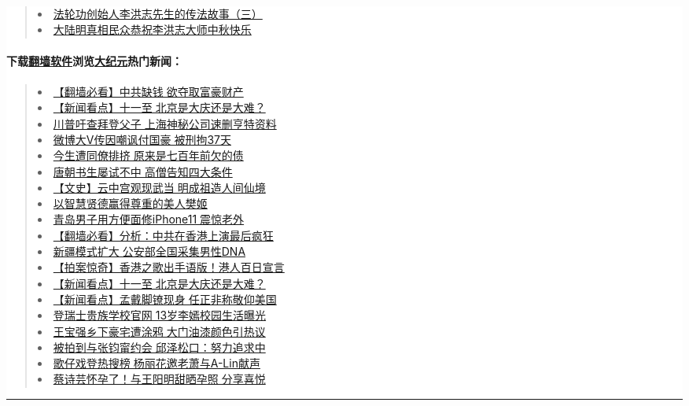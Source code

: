 > <li><a href="http://www.epochtimes.com/gb/16/5/8/n7874582.htm">法轮功创始人李洪志先生的传法故事（三）</a></li>
> <li><a href="https://github.com/asdfghy6/djy/blob/master/gb/17/10/1/n9688865.md">大陆明真相民众恭祝李洪志大师中秋快乐</a></li>

#### 下载<a href="https://git.io/JesJV">翻墙软件</a>浏览<a href="http://www.epochtimes.com">大纪元</a>热门新闻：
> <li><a href="http://www.epochtimes.com/gb/19/9/25/n11546931.htm">【翻墙必看】中共缺钱 欲夺取富豪财产</a></li>
> <li><a href="http://www.epochtimes.com/gb/19/9/26/n11548856.htm">【新闻看点】十一至 北京是大庆还是大难？</a></li>
> <li><a href="http://www.epochtimes.com/gb/19/9/26/n11549060.htm">川普吁查拜登父子 上海神秘公司速删亨特资料</a></li>
> <li><a href="http://www.epochtimes.com/gb/19/9/26/n11548966.htm">微博大V传因嘲讽付国豪 被刑拘37天</a></li>
> <li><a href="http://www.epochtimes.com/gb/15/9/3/n4519621.htm">今生遭同僚排挤 原来是七百年前欠的债</a></li>
> <li><a href="http://www.epochtimes.com/gb/19/9/20/n11534314.htm">唐朝书生屡试不中 高僧告知四大条件</a></li>
> <li><a href="http://www.epochtimes.com/gb/16/7/1/n8056353.htm">【文史】云中宫观现武当 明成祖造人间仙境</a></li>
> <li><a href="http://www.epochtimes.com/gb/19/9/22/n11539138.htm">以智慧贤德赢得尊重的美人樊姬</a></li>
> <li><a href="http://www.epochtimes.com/gb/19/9/25/n11546708.htm">青岛男子用方便面修iPhone11 震惊老外</a></li>
> <li><a href="http://www.epochtimes.com/gb/19/9/25/n11545125.htm">【翻墙必看】分析：中共在香港上演最后疯狂</a></li>
> <li><a href="http://www.epochtimes.com/gb/19/9/25/n11546501.htm">新疆模式扩大 公安部全国采集男性DNA</a></li>
> <li><a href="http://www.epochtimes.com/gb/19/9/26/n11547040.htm">【拍案惊奇】香港之歌出手语版！港人百日宣言</a></li>
> <li><a href="http://www.epochtimes.com/gb/19/9/26/n11548856.htm">【新闻看点】十一至 北京是大庆还是大难？</a></li>
> <li><a href="http://www.epochtimes.com/gb/19/9/24/n11544091.htm">【新闻看点】孟戴脚镣现身 任正非称敬仰美国</a></li>
> <li><a href="http://www.epochtimes.com/gb/19/9/24/n11544222.htm">登瑞士贵族学校官网 13岁李嫣校园生活曝光</a></li>
> <li><a href="http://www.epochtimes.com/gb/19/9/24/n11544375.htm">王宝强乡下豪宅遭涂鸦 大门油漆颜色引热议</a></li>
> <li><a href="http://www.epochtimes.com/gb/19/9/25/n11545153.htm">被拍到与张钧甯约会 邱泽松口：努力追求中</a></li>
> <li><a href="http://www.epochtimes.com/gb/19/9/25/n11545320.htm">歌仔戏登热搜榜 杨丽花邀老萧与A-Lin献声</a></li>
> <li><a href="http://www.epochtimes.com/gb/19/9/26/n11547898.htm">蔡诗芸怀孕了！与王阳明甜晒孕照 分享喜悦</a></li>
<hr>
